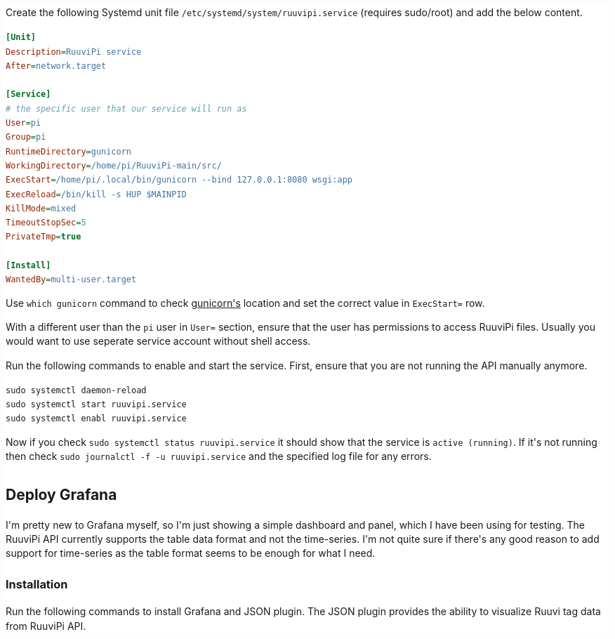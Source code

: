 Create the following Systemd unit file `/etc/systemd/system/ruuvipi.service` (requires sudo/root) and add the below content.

```ini
[Unit]
Description=RuuviPi service
After=network.target

[Service]
# the specific user that our service will run as
User=pi
Group=pi
RuntimeDirectory=gunicorn
WorkingDirectory=/home/pi/RuuviPi-main/src/
ExecStart=/home/pi/.local/bin/gunicorn --bind 127.0.0.1:8080 wsgi:app
ExecReload=/bin/kill -s HUP $MAINPID
KillMode=mixed
TimeoutStopSec=5
PrivateTmp=true

[Install]
WantedBy=multi-user.target
```

Use `which gunicorn` command to check [gunicorn's](https://gunicorn.org/) location and set the correct value in `ExecStart=` row. 

With a different user than the `pi` user in `User=` section, ensure that the user has permissions to access RuuviPi files. Usually you would want to use seperate service account without shell access.

Run the following commands to enable and start the service. First, ensure that you are not running the API manually anymore.

```
sudo systemctl daemon-reload
sudo systemctl start ruuvipi.service
sudo systemctl enabl ruuvipi.service
```

Now if you check `sudo systemctl status ruuvipi.service` it should show that the service is `active (running)`.
If it's not running then check `sudo journalctl -f -u ruuvipi.service` and the specified log file for any errors.

## Deploy Grafana

I'm pretty new to Grafana myself, so I'm just showing a simple dashboard and panel, which I have been using for testing.
The RuuviPi API currently supports the table data format and not the time-series. 
I'm not quite sure if there's any good reason to add support for time-series as the table format seems to be enough for what I need.

### Installation

Run the following commands to install Grafana and JSON plugin. The JSON plugin provides the ability to visualize Ruuvi tag data from RuuviPi API.
